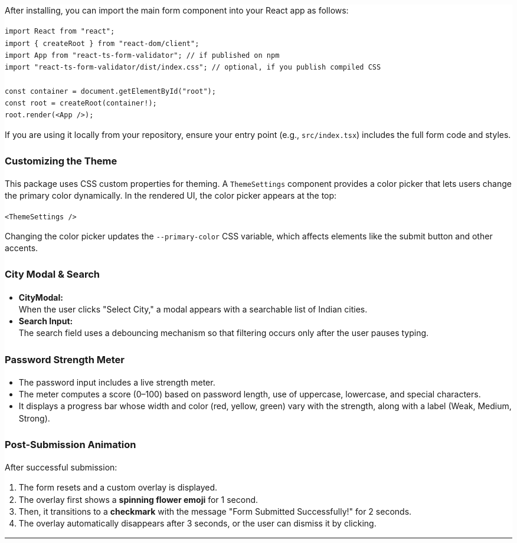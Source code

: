 After installing, you can import the main form component into your React app as follows:

```tsx
import React from "react";
import { createRoot } from "react-dom/client";
import App from "react-ts-form-validator"; // if published on npm
import "react-ts-form-validator/dist/index.css"; // optional, if you publish compiled CSS

const container = document.getElementById("root");
const root = createRoot(container!);
root.render(<App />);
```

If you are using it locally from your repository, ensure your entry point (e.g., `src/index.tsx`) includes the full form code and styles.

### Customizing the Theme

This package uses CSS custom properties for theming. A `ThemeSettings` component provides a color picker that lets users change the primary color dynamically. In the rendered UI, the color picker appears at the top:

```tsx
<ThemeSettings />
```

Changing the color picker updates the `--primary-color` CSS variable, which affects elements like the submit button and other accents.

### City Modal & Search

- **CityModal:**  
  When the user clicks "Select City," a modal appears with a searchable list of Indian cities.  
- **Search Input:**  
  The search field uses a debouncing mechanism so that filtering occurs only after the user pauses typing.

### Password Strength Meter

- The password input includes a live strength meter.
- The meter computes a score (0–100) based on password length, use of uppercase, lowercase, and special characters.
- It displays a progress bar whose width and color (red, yellow, green) vary with the strength, along with a label (Weak, Medium, Strong).

### Post-Submission Animation

After successful submission:
1. The form resets and a custom overlay is displayed.
2. The overlay first shows a **spinning flower emoji** for 1 second.
3. Then, it transitions to a **checkmark** with the message "Form Submitted Successfully!" for 2 seconds.
4. The overlay automatically disappears after 3 seconds, or the user can dismiss it by clicking.

---
